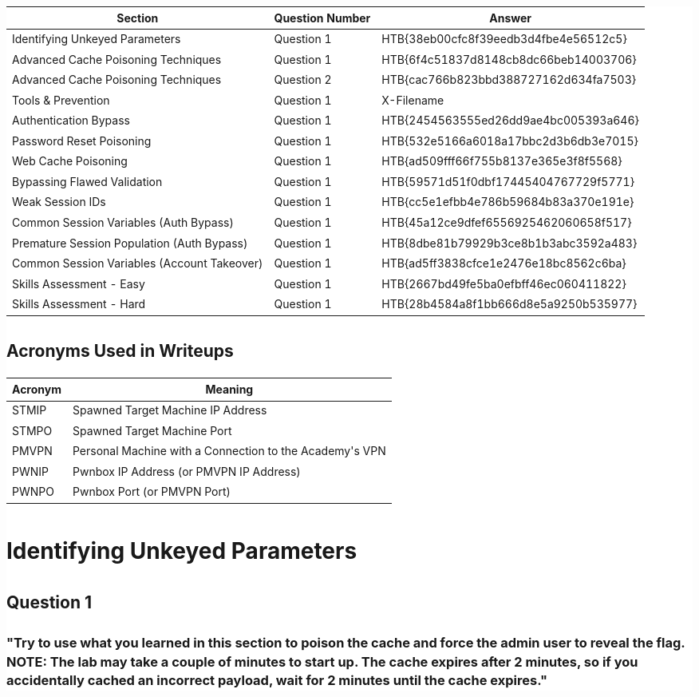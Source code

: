 | Section                                     | Question Number | Answer                                |
| ------------------------------------------- | --------------- | ------------------------------------- |
| Identifying Unkeyed Parameters              | Question 1      | HTB{38eb00cfc8f39eedb3d4fbe4e56512c5} |
| Advanced Cache Poisoning Techniques         | Question 1      | HTB{6f4c51837d8148cb8dc66beb14003706} |
| Advanced Cache Poisoning Techniques         | Question 2      | HTB{cac766b823bbd388727162d634fa7503} |
| Tools & Prevention                          | Question 1      | X-Filename                            |
| Authentication Bypass                       | Question 1      | HTB{2454563555ed26dd9ae4bc005393a646} |
| Password Reset Poisoning                    | Question 1      | HTB{532e5166a6018a17bbc2d3b6db3e7015} |
| Web Cache Poisoning                         | Question 1      | HTB{ad509fff66f755b8137e365e3f8f5568} |
| Bypassing Flawed Validation                 | Question 1      | HTB{59571d51f0dbf17445404767729f5771} |
| Weak Session IDs                            | Question 1      | HTB{cc5e1efbb4e786b59684b83a370e191e} |
| Common Session Variables (Auth Bypass)      | Question 1      | HTB{45a12ce9dfef6556925462060658f517} |
| Premature Session Population (Auth Bypass)  | Question 1      | HTB{8dbe81b79929b3ce8b1b3abc3592a483} |
| Common Session Variables (Account Takeover) | Question 1      | HTB{ad5ff3838cfce1e2476e18bc8562c6ba} |
| Skills Assessment - Easy                    | Question 1      | HTB{2667bd49fe5ba0efbff46ec060411822} |
| Skills Assessment - Hard                    | Question 1      | HTB{28b4584a8f1bb666d8e5a9250b535977} |

## Acronyms Used in Writeups

| Acronym | Meaning |
| --- | --- |
| STMIP | Spawned Target Machine IP Address |
| STMPO | Spawned Target Machine Port |
| PMVPN | Personal Machine with a Connection to the Academy's VPN |
| PWNIP | Pwnbox IP Address (or PMVPN IP Address) |
| PWNPO | Pwnbox Port (or PMVPN Port) |

# Identifying Unkeyed Parameters

## Question 1

### "Try to use what you learned in this section to poison the cache and force the admin user to reveal the flag. NOTE: The lab may take a couple of minutes to start up. The cache expires after 2 minutes, so if you accidentally cached an incorrect payload, wait for 2 minutes until the cache expires."
